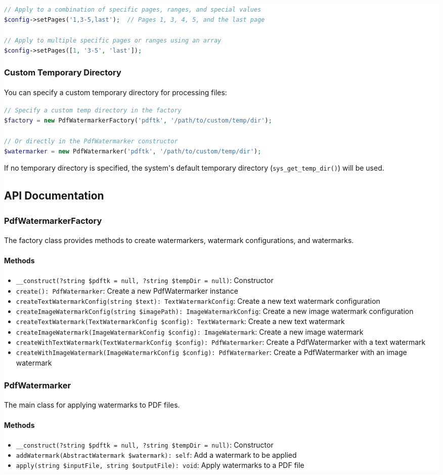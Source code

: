 ```php
// Apply to a combination of specific pages, ranges, and special values
$config->setPages('1,3-5,last');  // Pages 1, 3, 4, 5, and the last page

// Apply to multiple specific pages or ranges using an array
$config->setPages([1, '3-5', 'last']);
```

### Custom Temporary Directory

You can specify a custom temporary directory for processing files:

```php
// Specify a custom temp directory in the factory
$factory = new PdfWatermarkerFactory('pdftk', '/path/to/custom/temp/dir');

// Or directly in the PdfWatermarker constructor
$watermarker = new PdfWatermarker('pdftk', '/path/to/custom/temp/dir');
```

If no temporary directory is specified, the system's default temporary directory (`sys_get_temp_dir()`) will be used.

## API Documentation

### PdfWatermarkerFactory

The factory class provides methods to create watermarkers, watermark configurations, and watermarks.

#### Methods

- `__construct(?string $pdftk = null, ?string $tempDir = null)`: Constructor
- `create(): PdfWatermarker`: Create a new PdfWatermarker instance
- `createTextWatermarkConfig(string $text): TextWatermarkConfig`: Create a new text watermark configuration
- `createImageWatermarkConfig(string $imagePath): ImageWatermarkConfig`: Create a new image watermark configuration
- `createTextWatermark(TextWatermarkConfig $config): TextWatermark`: Create a new text watermark
- `createImageWatermark(ImageWatermarkConfig $config): ImageWatermark`: Create a new image watermark
- `createWithTextWatermark(TextWatermarkConfig $config): PdfWatermarker`: Create a PdfWatermarker with a text watermark
- `createWithImageWatermark(ImageWatermarkConfig $config): PdfWatermarker`: Create a PdfWatermarker with an image watermark

### PdfWatermarker

The main class for applying watermarks to PDF files.

#### Methods

- `__construct(?string $pdftk = null, ?string $tempDir = null)`: Constructor
- `addWatermark(AbstractWatermark $watermark): self`: Add a watermark to be applied
- `apply(string $inputFile, string $outputFile): void`: Apply watermarks to a PDF file
